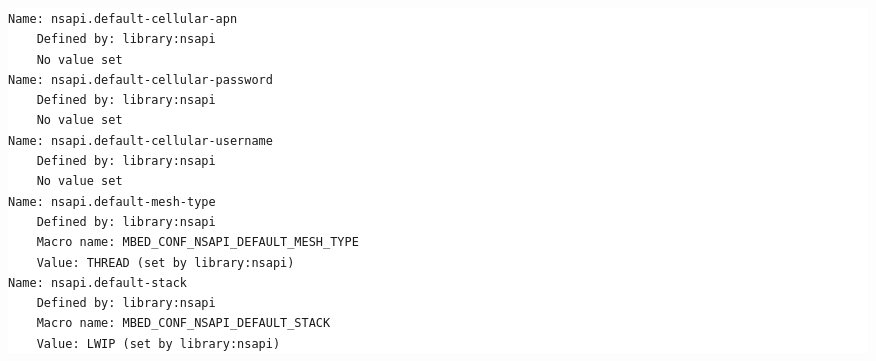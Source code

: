 ```
Name: nsapi.default-cellular-apn
    Defined by: library:nsapi
    No value set
Name: nsapi.default-cellular-password
    Defined by: library:nsapi
    No value set
Name: nsapi.default-cellular-username
    Defined by: library:nsapi
    No value set
Name: nsapi.default-mesh-type
    Defined by: library:nsapi
    Macro name: MBED_CONF_NSAPI_DEFAULT_MESH_TYPE
    Value: THREAD (set by library:nsapi)
Name: nsapi.default-stack
    Defined by: library:nsapi
    Macro name: MBED_CONF_NSAPI_DEFAULT_STACK
    Value: LWIP (set by library:nsapi)
```
